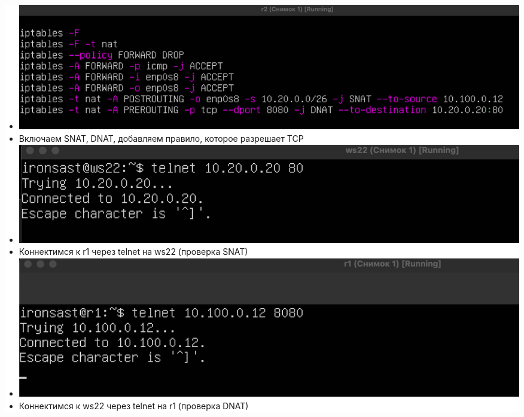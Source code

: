 - ![Содержимое файла /etc/firewall.sh на R2](screenshots/69_new_rules.png)
- Включаем SNAT, DNAT, добавляем правило, которое разрешает TCP
- ![Коннектимся к R1 через telnet на WS22](screenshots/70_telnet-ws22.png)
- Коннектимся к r1 через telnet на ws22 (проверка SNAT)
- ![Коннектимся к ws22 через telnet на R1](screenshots/71_telnet-r1.png)
- Коннектимся к ws22 через telnet на r1 (проверка DNAT)

